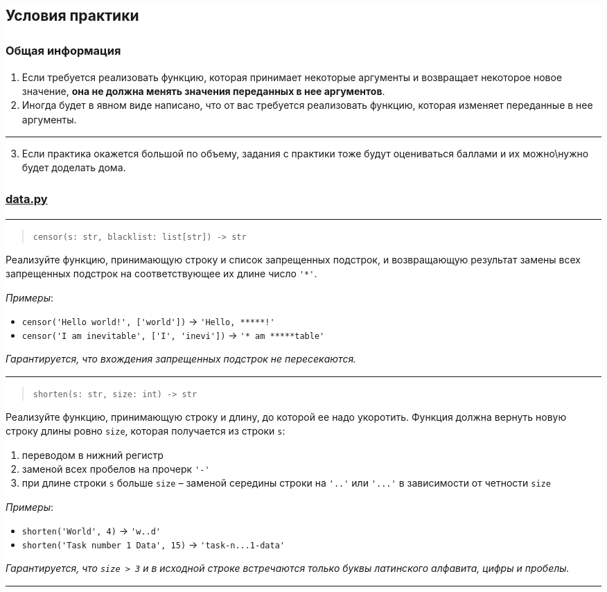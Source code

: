 ## Условия практики

### Общая информация

1. Если требуется реализовать функцию, которая принимает некоторые аргументы и возвращает некоторое новое значение,
   **она не должна менять значения переданных в нее аргументов**.
2. Иногда будет в явном виде написано, что от вас требуется реализовать функцию, которая изменяет переданные в нее
   аргументы.

---

3. Если практика окажется большой по объему, задания с практики тоже будут оцениваться баллами и их можно\нужно будет
   доделать дома.

### [data.py](data.py)

---

> `censor(s: str, blacklist: list[str]) -> str`

Реализуйте функцию, принимающую строку и список запрещенных подстрок, и возвращающую результат замены всех запрещенных
подстрок на соответствующее их длине число `'*'`.

*Примеры*:

* `censor('Hello world!', ['world'])` &rightarrow; `'Hello, *****!'`
* `censor('I am inevitable', ['I', 'inevi'])` &rightarrow; `'* am *****table'`

*Гарантируется, что вхождения запрещенных подстрок не пересекаются.*

---

> `shorten(s: str, size: int) -> str`

Реализуйте функцию, принимающую строку и длину, до которой ее надо укоротить. Функция должна вернуть новую строку длины
ровно `size`, которая получается из строки `s`:

1. переводом в нижний регистр
2. заменой всех пробелов на прочерк `'-'`
3. при длине строки `s` больше `size` &ndash; заменой середины строки на `'..'` или `'...'`
   в зависимости от четности `size`

*Примеры*:

* `shorten('World', 4)` &rightarrow; `'w..d'`
* `shorten('Task number 1 Data', 15)` &rightarrow; `'task-n...1-data'`

*Гарантируется, что `size > 3` и в исходной строке встречаются только буквы латинского алфавита, цифры и пробелы.*

---
